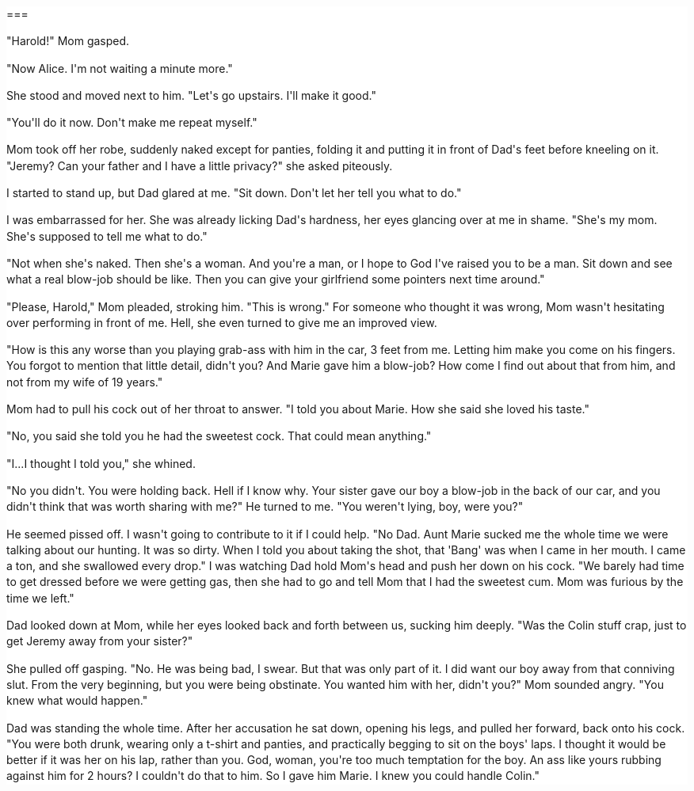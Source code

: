 ===

"Harold!" Mom gasped. 

"Now Alice. I'm not waiting a minute more." 

She stood and moved next to him. "Let's go upstairs. I'll make it good." 

"You'll do it now. Don't make me repeat myself." 

Mom took off her robe, suddenly naked except for panties, folding it and putting it in front of Dad's feet before kneeling on it. "Jeremy? Can your father and I have a little privacy?" she asked piteously. 

I started to stand up, but Dad glared at me. "Sit down. Don't let her tell you what to do." 

I was embarrassed for her. She was already licking Dad's hardness, her eyes glancing over at me in shame. "She's my mom. She's supposed to tell me what to do." 

"Not when she's naked. Then she's a woman. And you're a man, or I hope to God I've raised you to be a man. Sit down and see what a real blow-job should be like. Then you can give your girlfriend some pointers next time around." 

"Please, Harold," Mom pleaded, stroking him. "This is wrong." For someone who thought it was wrong, Mom wasn't hesitating over performing in front of me. Hell, she even turned to give me an improved view. 

"How is this any worse than you playing grab-ass with him in the car, 3 feet from me. Letting him make you come on his fingers. You forgot to mention that little detail, didn't you? And Marie gave him a blow-job? How come I find out about that from him, and not from my wife of 19 years." 

Mom had to pull his cock out of her throat to answer. "I told you about Marie. How she said she loved his taste." 

"No, you said she told you he had the sweetest cock. That could mean anything." 

"I...I thought I told you," she whined. 

"No you didn't. You were holding back. Hell if I know why. Your sister gave our boy a blow-job in the back of our car, and you didn't think that was worth sharing with me?" He turned to me. "You weren't lying, boy, were you?" 

He seemed pissed off. I wasn't going to contribute to it if I could help. "No Dad. Aunt Marie sucked me the whole time we were talking about our hunting. It was so dirty. When I told you about taking the shot, that 'Bang' was when I came in her mouth. I came a ton, and she swallowed every drop." I was watching Dad hold Mom's head and push her down on his cock. "We barely had time to get dressed before we were getting gas, then she had to go and tell Mom that I had the sweetest cum. Mom was furious by the time we left." 

Dad looked down at Mom, while her eyes looked back and forth between us, sucking him deeply. "Was the Colin stuff crap, just to get Jeremy away from your sister?" 

She pulled off gasping. "No. He was being bad, I swear. But that was only part of it. I did want our boy away from that conniving slut. From the very beginning, but you were being obstinate. You wanted him with her, didn't you?" Mom sounded angry. "You knew what would happen." 

Dad was standing the whole time. After her accusation he sat down, opening his legs, and pulled her forward, back onto his cock. "You were both drunk, wearing only a t-shirt and panties, and practically begging to sit on the boys' laps. I thought it would be better if it was her on his lap, rather than you. God, woman, you're too much temptation for the boy. An ass like yours rubbing against him for 2 hours? I couldn't do that to him. So I gave him Marie. I knew you could handle Colin." 
